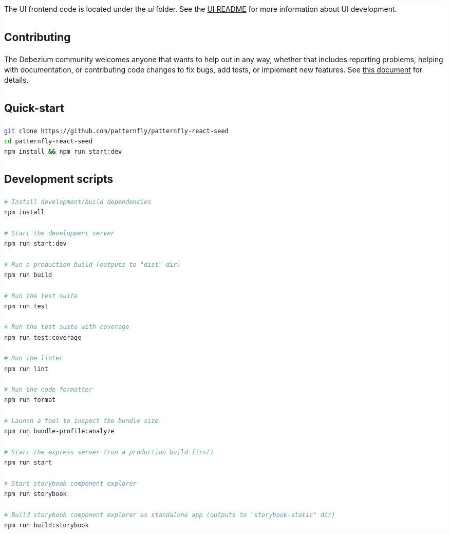 The UI frontend code is located under the _ui_ folder.  See the [UI README](./ui/README.md) for more information about UI development.

## Contributing

The Debezium community welcomes anyone that wants to help out in any way, whether that includes
reporting problems, helping with documentation, or contributing code changes to fix bugs, add tests,
or implement new features.
See [this document](https://github.com/debezium/debezium/blob/main/CONTRIBUTE.md) for details.

## Quick-start

```bash
git clone https://github.com/patternfly/patternfly-react-seed
cd patternfly-react-seed
npm install && npm run start:dev
```
## Development scripts
```sh
# Install development/build dependencies
npm install

# Start the development server
npm run start:dev

# Run a production build (outputs to "dist" dir)
npm run build

# Run the test suite
npm run test

# Run the test suite with coverage
npm run test:coverage

# Run the linter
npm run lint

# Run the code formatter
npm run format

# Launch a tool to inspect the bundle size
npm run bundle-profile:analyze

# Start the express server (run a production build first)
npm run start

# Start storybook component explorer
npm run storybook

# Build storybook component explorer as standalone app (outputs to "storybook-static" dir)
npm run build:storybook
```
